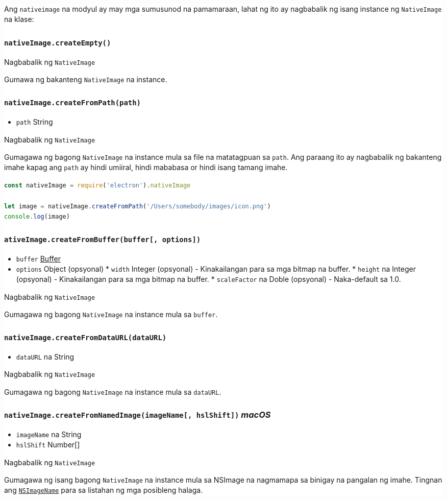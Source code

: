 Ang ` nativeimage ` na modyul ay may mga sumusunod na pamamaraan, lahat ng ito ay nagbabalik ng isang instance ng `NativeImage` na klase:

### `nativeImage.createEmpty()`

Nagbabalik ng `NativeImage`

Gumawa ng bakanteng `NativeImage` na instance.

### `nativeImage.createFromPath(path)`

* `path` String

Nagbabalik ng `NativeImage`

Gumagawa ng bagong `NativeImage` na instance mula sa file na matatagpuan sa `path`. Ang paraang ito ay nagbabalik ng bakanteng imahe kapag ang `path` ay hindi umiiral, hindi mababasa or hindi isang tamang imahe.

```javascript
const nativeImage = require('electron').nativeImage

let image = nativeImage.createFromPath('/Users/somebody/images/icon.png')
console.log(image)
```

### `ativeImage.createFromBuffer(buffer[, options])`

* `buffer` [Buffer](https://nodejs.org/api/buffer.html#buffer_class_buffer)
* `options` Object (opsyonal) * `width` Integer (opsyonal) - Kinakailangan para sa mga bitmap na buffer. * `height` na Integer (opsyonal) - Kinakailangan para sa mga bitmap na buffer. * `scaleFactor` na Doble (opsyonal) - Naka-default sa 1.0.

Nagbabalik ng `NativeImage`

Gumagawa ng bagong `NativeImage` na instance mula sa `buffer`.

### `nativeImage.createFromDataURL(dataURL)`

* `dataURL` na String

Nagbabalik ng `NativeImage`

Gumagawa ng bagong `NativeImage` na instance mula sa `dataURL`.

### `nativeImage.createFromNamedImage(imageName[, hslShift])` *macOS*

* `imageName` na String
* `hslShift` Number[]

Nagbabalik ng `NativeImage`

Gumagawa ng isang bagong `NativeImage` na instance mula sa NSImage na nagmamapa sa binigay na pangalan ng imahe. Tingnan ang [`NSImageName`](https://developer.apple.com/documentation/appkit/nsimagename?language=objc) para sa listahan ng mga posibleng halaga.
